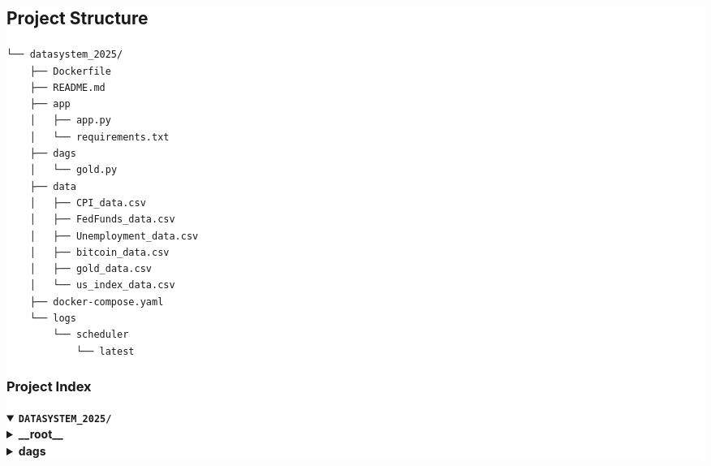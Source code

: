 
##  Project Structure

```sh
└── datasystem_2025/
    ├── Dockerfile
    ├── README.md
    ├── app
    │   ├── app.py
    │   └── requirements.txt
    ├── dags
    │   └── gold.py
    ├── data
    │   ├── CPI_data.csv
    │   ├── FedFunds_data.csv
    │   ├── Unemployment_data.csv
    │   ├── bitcoin_data.csv
    │   ├── gold_data.csv
    │   └── us_index_data.csv
    ├── docker-compose.yaml
    └── logs
        └── scheduler
            └── latest
```


###  Project Index
<details open>
	<summary><b><code>DATASYSTEM_2025/</code></b></summary>
	<details> <!-- __root__ Submodule -->
		<summary><b>__root__</b></summary>
		<blockquote>
			<table>
			<tr>
				<td><b><a href='https://github.com/JJaehEE1107/datasystem_2025/blob/master/docker-compose.yaml'>docker-compose.yaml</a></b></td>
				<td>- The docker-compose.yaml file orchestrates the deployment of an Apache Airflow environment, utilizing services such as PostgreSQL for database management, Redis for task queueing, and MinIO for object storage<br>- It also sets up the Airflow webserver, scheduler, worker, and triggerer, ensuring they are properly initialized and configured.</td>
			</tr>
			<tr>
				<td><b><a href='https://github.com/JJaehEE1107/datasystem_2025/blob/master/Dockerfile'>Dockerfile</a></b></td>
				<td>- The Dockerfile sets up a lightweight Python environment, installs necessary system packages, and sets up the application in a dedicated workspace<br>- It also exposes port 8501 for the Streamlit application and specifies the command to run the application<br>- This contributes to the project's portability and reproducibility across different systems.</td>
			</tr>
			</table>
		</blockquote>
	</details>
	<details> <!-- dags Submodule -->
		<summary><b>dags</b></summary>
		<blockquote>
			<table>
			<tr>
				<td><b><a href='https://github.com/JJaehEE1107/datasystem_2025/blob/master/dags/gold.py'>gold.py</a></b></td>
				<td>- The 'gold.py' file is a part of an ETL (Extract, Transform, Load) pipeline that fetches and processes data related to gold, Bitcoin, and US index prices, as well as economic indicators from FRED<br>- It then uploads the data to a MinIO data lake and inserts it into a PostgreSQL database<br>- This pipeline is orchestrated using Apache Airflow.</td>
			</tr>